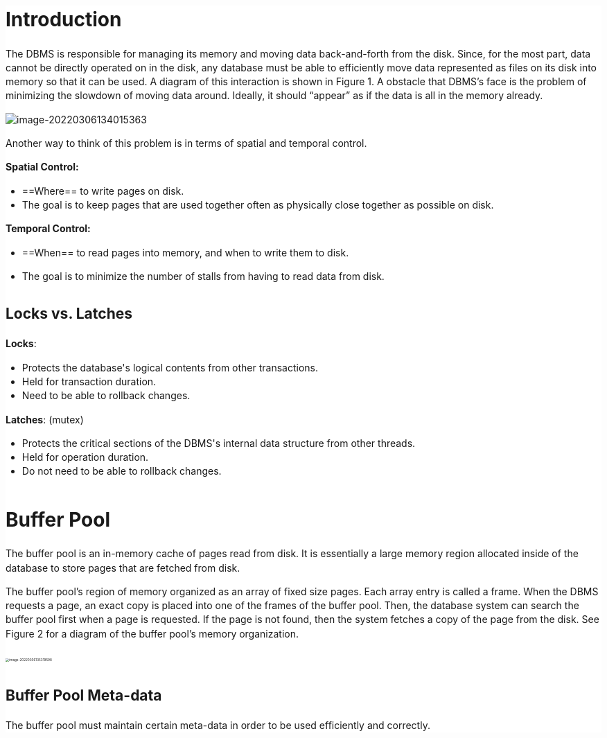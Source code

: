#  Introduction

The DBMS is responsible for managing its memory and moving data back-and-forth from the disk. Since, for the most part, data cannot be directly operated on in the disk, any database must be able to efficiently move data represented as files on its disk into memory so that it can be used. A diagram of this interaction is shown in Figure 1. A obstacle that DBMS’s face is the problem of minimizing the slowdown of moving data around. Ideally, it should “appear” as if the data is all in the memory already.

![image-20220306134015363](https://littleneko.oss-cn-beijing.aliyuncs.com/img/image-20220306134015363.png)

Another way to think of this problem is in terms of spatial and temporal control.

**Spatial Control:**

* ==Where== to write pages on disk.
* The goal is to keep pages that are used together often as physically close together as possible on disk.

**Temporal Control:**

* ==When== to read pages into memory, and when to write them to disk.

* The goal is to minimize the number of stalls from having to read data from disk.

## Locks vs. Latches

**Locks**:

* Protects the database's logical contents from other transactions.
* Held for transaction duration.
* Need to be able to rollback changes.

**Latches**: (mutex)

* Protects the critical sections of the DBMS's internal data structure from other threads.
* Held for operation duration.
* Do not need to be able to rollback changes.

# Buffer Pool

The buffer pool is an in-memory cache of pages read from disk. It is essentially a large memory region allocated inside of the database to store pages that are fetched from disk.

The buffer pool’s region of memory organized as an array of fixed size pages. Each array entry is called a frame. When the DBMS requests a page, an exact copy is placed into one of the frames of the buffer pool. Then, the database system can search the buffer pool first when a page is requested. If the page is not found, then the system fetches a copy of the page from the disk. See Figure 2 for a diagram of the buffer pool’s memory organization.

<img src="https://littleneko.oss-cn-beijing.aliyuncs.com/img/image-20220306135319598.png" alt="image-20220306135319598" style="zoom:33%;" />

## Buffer Pool Meta-data
The buffer pool must maintain certain meta-data in order to be used efficiently and correctly.

